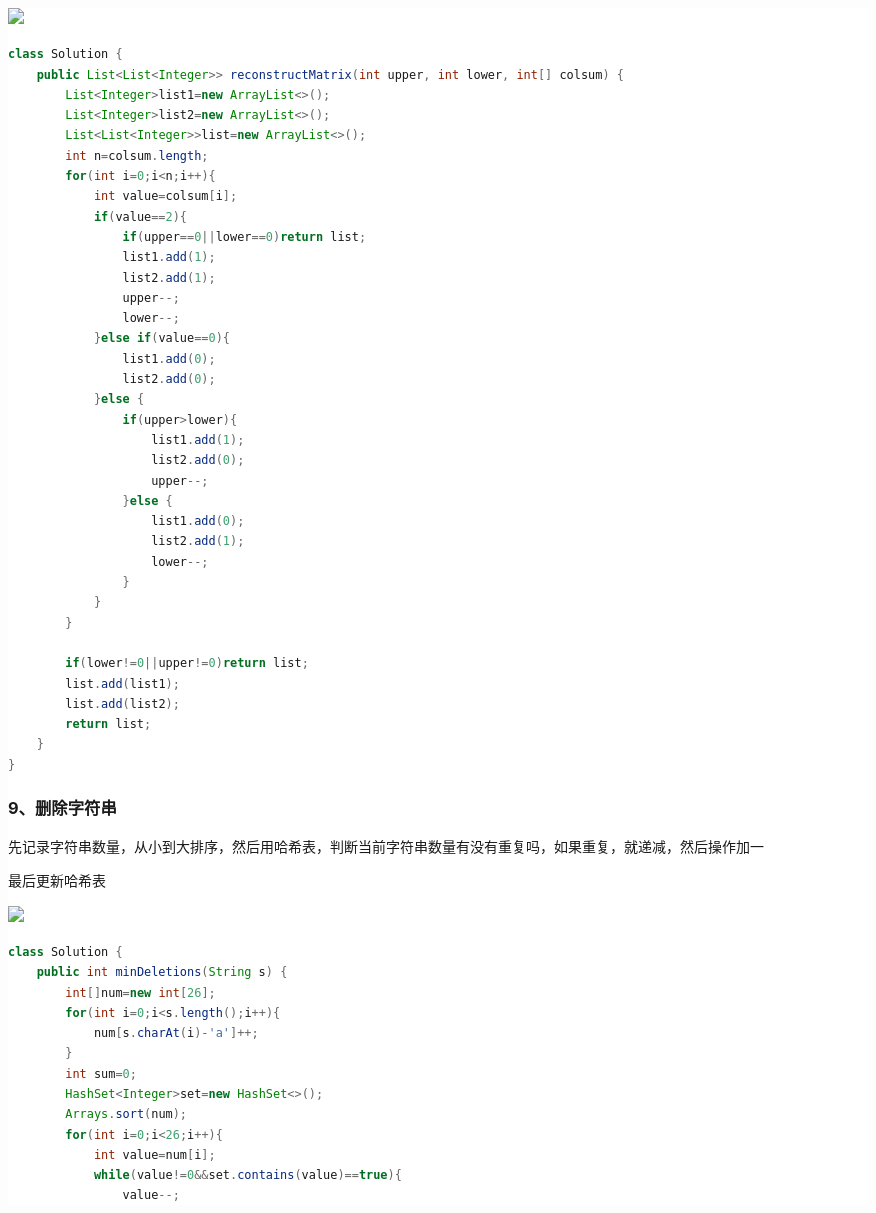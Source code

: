 ![](https://gitee.com/hongshenghyj/typora/raw/master/img/%E5%BE%AE%E4%BF%A1%E6%88%AA%E5%9B%BE_20220818142103.png)

```java
class Solution {
    public List<List<Integer>> reconstructMatrix(int upper, int lower, int[] colsum) {
        List<Integer>list1=new ArrayList<>();
        List<Integer>list2=new ArrayList<>();
        List<List<Integer>>list=new ArrayList<>();
        int n=colsum.length;
        for(int i=0;i<n;i++){
            int value=colsum[i];
            if(value==2){
                if(upper==0||lower==0)return list;
                list1.add(1);
                list2.add(1);
                upper--;
                lower--;
            }else if(value==0){
                list1.add(0);
                list2.add(0);
            }else {
                if(upper>lower){
                    list1.add(1);
                    list2.add(0);
                    upper--;
                }else {
                    list1.add(0);
                    list2.add(1);
                    lower--;
                }
            }
        }

        if(lower!=0||upper!=0)return list;
        list.add(list1);
        list.add(list2);
        return list;
    }
}
```





### 9、删除字符串

先记录字符串数量，从小到大排序，然后用哈希表，判断当前字符串数量有没有重复吗，如果重复，就递减，然后操作加一

最后更新哈希表

![](https://gitee.com/hongshenghyj/typora/raw/master/img/%E5%BE%AE%E4%BF%A1%E6%88%AA%E5%9B%BE_20220819170046.png)

```java
class Solution {
    public int minDeletions(String s) {
        int[]num=new int[26];
        for(int i=0;i<s.length();i++){
            num[s.charAt(i)-'a']++;
        }
        int sum=0;
        HashSet<Integer>set=new HashSet<>();
        Arrays.sort(num);
        for(int i=0;i<26;i++){
            int value=num[i];
            while(value!=0&&set.contains(value)==true){
                value--;
```